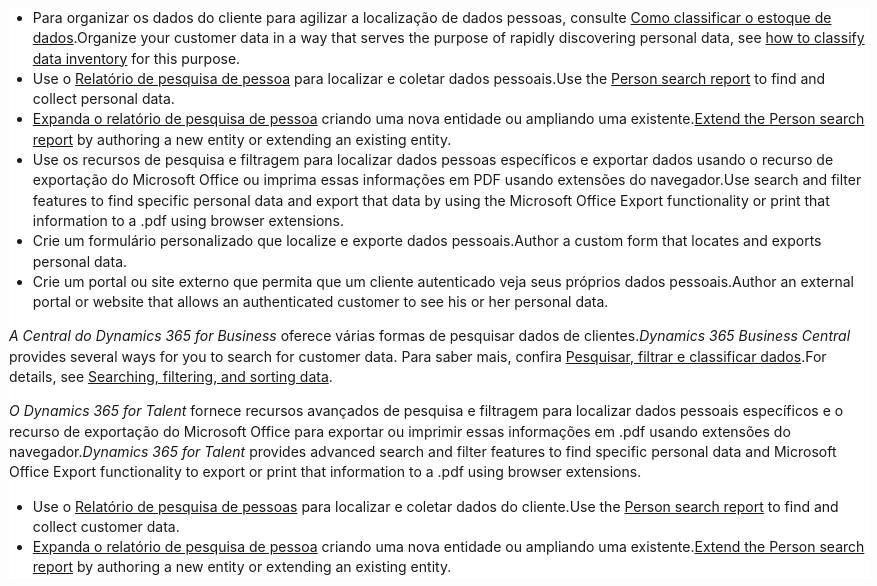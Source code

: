 - <span data-ttu-id="9e6df-183">Para organizar os dados do cliente para agilizar a localização de dados pessoas, consulte [Como classificar o estoque de dados](https://docs.microsoft.com/dynamics365/unified-operations/dev-itpro/gdpr/gdpr-guide#detailed-inventory).</span><span class="sxs-lookup"><span data-stu-id="9e6df-183">Organize your customer data in a way that serves the purpose of rapidly discovering personal data, see [how to classify data inventory](https://docs.microsoft.com/dynamics365/unified-operations/dev-itpro/gdpr/gdpr-guide#detailed-inventory) for this purpose.</span></span>
- <span data-ttu-id="9e6df-184">Use o [Relatório de pesquisa de pessoa](https://docs.microsoft.com/dynamics365/unified-operations/dev-itpro/gdpr/gdpr-guide#the-person-search-report) para localizar e coletar dados pessoais.</span><span class="sxs-lookup"><span data-stu-id="9e6df-184">Use the [Person search report](https://docs.microsoft.com/dynamics365/unified-operations/dev-itpro/gdpr/gdpr-guide#the-person-search-report) to find and collect personal data.</span></span>
- <span data-ttu-id="9e6df-185">[Expanda o relatório de pesquisa de pessoa](https://docs.microsoft.com/dynamics365/unified-operations/dev-itpro/gdpr/gdpr-extend-person-search-report) criando uma nova entidade ou ampliando uma existente.</span><span class="sxs-lookup"><span data-stu-id="9e6df-185">[Extend the Person search report](https://docs.microsoft.com/dynamics365/unified-operations/dev-itpro/gdpr/gdpr-extend-person-search-report) by authoring a new entity or extending an existing entity.</span></span>
- <span data-ttu-id="9e6df-186">Use os recursos de pesquisa e filtragem para localizar dados pessoas específicos e exportar dados usando o recurso de exportação do Microsoft Office ou imprima essas informações em PDF usando extensões do navegador.</span><span class="sxs-lookup"><span data-stu-id="9e6df-186">Use search and filter features to find specific personal data and export that data by using the Microsoft Office Export functionality or print that information to a .pdf using browser extensions.</span></span>
- <span data-ttu-id="9e6df-187">Crie um formulário personalizado que localize e exporte dados pessoais.</span><span class="sxs-lookup"><span data-stu-id="9e6df-187">Author a custom form that locates and exports personal data.</span></span>
- <span data-ttu-id="9e6df-188">Crie um portal ou site externo que permita que um cliente autenticado veja seus próprios dados pessoais.</span><span class="sxs-lookup"><span data-stu-id="9e6df-188">Author an external portal or website that allows an authenticated customer to see his or her personal data.</span></span>

<span data-ttu-id="9e6df-189">_*_A Central do Dynamics 365 for Business_*_ oferece várias formas de pesquisar dados de clientes.</span><span class="sxs-lookup"><span data-stu-id="9e6df-189">_*_Dynamics 365 Business Central_*_ provides several ways for you to search for customer data.</span></span> <span data-ttu-id="9e6df-190">Para saber mais, confira [Pesquisar, filtrar e classificar dados](https://docs.microsoft.com/dynamics365/business-central/ui-enter-criteria-filters).</span><span class="sxs-lookup"><span data-stu-id="9e6df-190">For details, see [Searching, filtering, and sorting data](https://docs.microsoft.com/dynamics365/business-central/ui-enter-criteria-filters).</span></span>

<span data-ttu-id="9e6df-191">_*_O Dynamics 365 for Talent_*_ fornece recursos avançados de pesquisa e filtragem para localizar dados pessoais específicos e o recurso de exportação do Microsoft Office para exportar ou imprimir essas informações em .pdf usando extensões do navegador.</span><span class="sxs-lookup"><span data-stu-id="9e6df-191">_*_Dynamics 365 for Talent_*_ provides advanced search and filter features to find specific personal data and Microsoft Office Export functionality to export or print that information to a .pdf using browser extensions.</span></span>

- <span data-ttu-id="9e6df-192">Use o [Relatório de pesquisa de pessoas](https://docs.microsoft.com/dynamics365/unified-operations/dev-itpro/gdpr/gdpr-guide#the-person-search-report) para localizar e coletar dados do cliente.</span><span class="sxs-lookup"><span data-stu-id="9e6df-192">Use the [Person search report](https://docs.microsoft.com/dynamics365/unified-operations/dev-itpro/gdpr/gdpr-guide#the-person-search-report) to find and collect customer data.</span></span>
- <span data-ttu-id="9e6df-193">[Expanda o relatório de pesquisa de pessoa](https://docs.microsoft.com/dynamics365/unified-operations/dev-itpro/gdpr/gdpr-extend-person-search-report) criando uma nova entidade ou ampliando uma existente.</span><span class="sxs-lookup"><span data-stu-id="9e6df-193">[Extend the Person search report](https://docs.microsoft.com/dynamics365/unified-operations/dev-itpro/gdpr/gdpr-extend-person-search-report) by authoring a new entity or extending an existing entity.</span></span>
